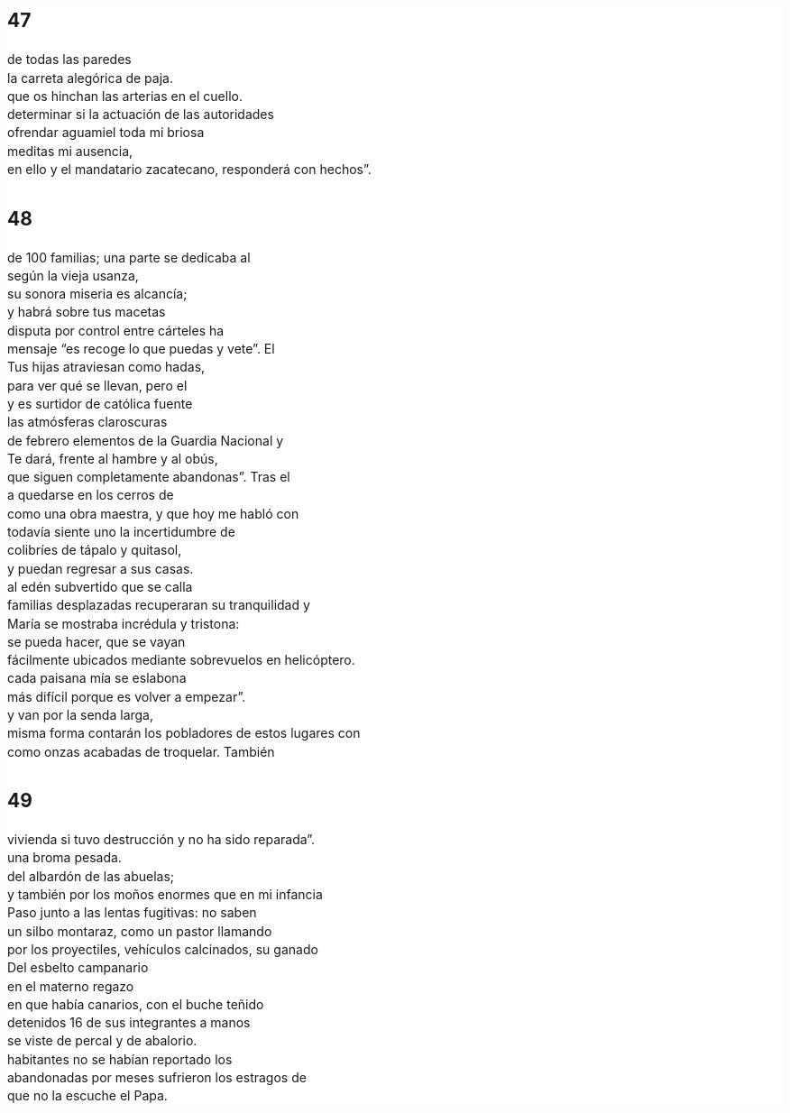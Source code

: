 ## 47

de todas las paredes\
la carreta alegórica de paja.\
que os hinchan las arterias en el cuello.\
determinar si la actuación de las autoridades \
ofrendar aguamiel toda mi briosa\
meditas mi ausencia,\
en ello y el mandatario zacatecano, responderá con hechos”.

## 48

de 100 familias; una parte se dedicaba al \
según la vieja usanza,\
su sonora miseria es alcancía;\
y habrá sobre tus macetas\
disputa por control entre cárteles ha \
mensaje “es recoge lo que puedas y vete”. El \
Tus hijas atraviesan como hadas,\
para ver qué se llevan, pero el \
y es surtidor de católica fuente\
las atmósferas claroscuras\
de febrero elementos de la Guardia Nacional y \
Te dará, frente al hambre y al obús,\
que siguen completamente abandonas”. Tras el \
a quedarse en los cerros de \
como una obra maestra, y que hoy me habló con\
todavía siente uno la incertidumbre de \
colibríes de tápalo y quitasol,\
y puedan regresar a sus casas. \
al edén subvertido que se calla\
familias desplazadas recuperaran su tranquilidad y \
María se mostraba incrédula y tristona:\
se pueda hacer, que se vayan \
fácilmente ubicados mediante sobrevuelos en helicóptero.\
cada paisana mía se eslabona\
más difícil porque es volver a empezar”. \
y van por la senda larga,\
misma forma contarán los pobladores de estos lugares con \
como onzas acabadas de troquelar. También

## 49

vivienda si tuvo destrucción y no ha sido reparada”.\
una broma pesada.\
del albardón de las abuelas;\
y también por los moños enormes que en mi infancia\
Paso junto a las lentas fugitivas: no saben\
un silbo montaraz, como un pastor llamando\
por los proyectiles, vehículos calcinados, su ganado \
Del esbelto campanario\
en el materno regazo\
en que había canarios, con el buche teñido\
detenidos 16 de sus integrantes a manos \
se viste de percal y de abalorio.\
habitantes no se habían reportado los \
abandonadas por meses sufrieron los estragos de\
que no la escuche el Papa.
